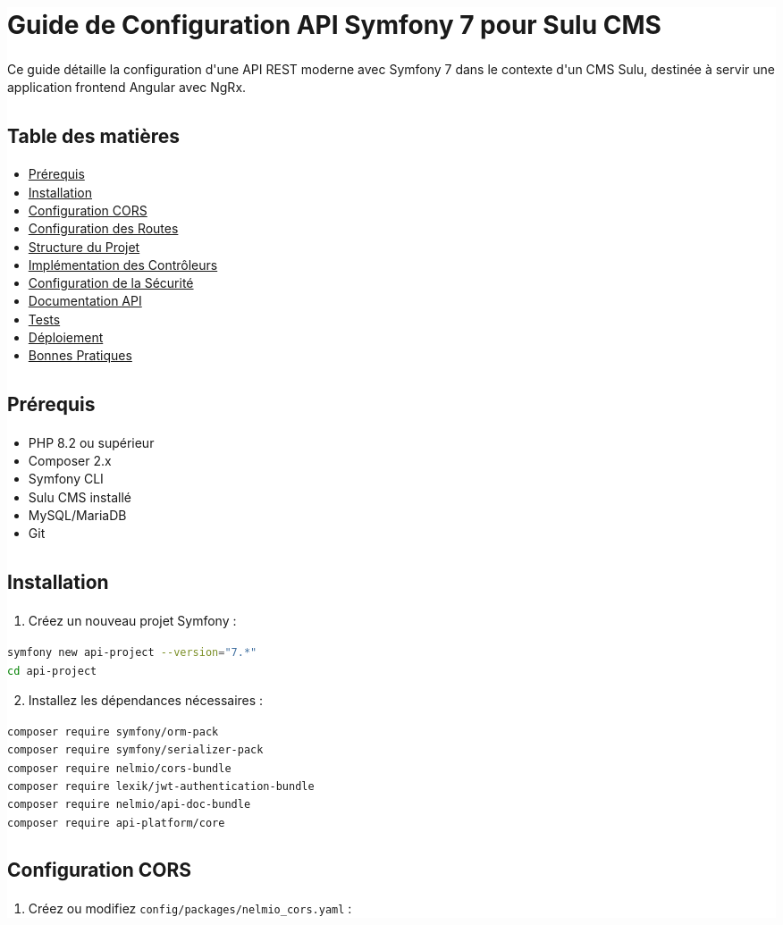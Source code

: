 
# Guide de Configuration API Symfony 7 pour Sulu CMS

Ce guide détaille la configuration d'une API REST moderne avec Symfony 7 dans le contexte d'un CMS Sulu, destinée à servir une application frontend Angular avec NgRx.

## Table des matières

- [Prérequis](#prérequis)
- [Installation](#installation)
- [Configuration CORS](#configuration-cors)
- [Configuration des Routes](#configuration-des-routes)
- [Structure du Projet](#structure-du-projet)
- [Implémentation des Contrôleurs](#implémentation-des-contrôleurs)
- [Configuration de la Sécurité](#configuration-de-la-sécurité)
- [Documentation API](#documentation-api)
- [Tests](#tests)
- [Déploiement](#déploiement)
- [Bonnes Pratiques](#bonnes-pratiques)

## Prérequis

- PHP 8.2 ou supérieur
- Composer 2.x
- Symfony CLI
- Sulu CMS installé
- MySQL/MariaDB
- Git

## Installation

1. Créez un nouveau projet Symfony :

```bash
symfony new api-project --version="7.*" 
cd api-project
```

2. Installez les dépendances nécessaires :

```bash
composer require symfony/orm-pack
composer require symfony/serializer-pack
composer require nelmio/cors-bundle
composer require lexik/jwt-authentication-bundle
composer require nelmio/api-doc-bundle
composer require api-platform/core
```

## Configuration CORS

1. Créez ou modifiez `config/packages/nelmio_cors.yaml` :
